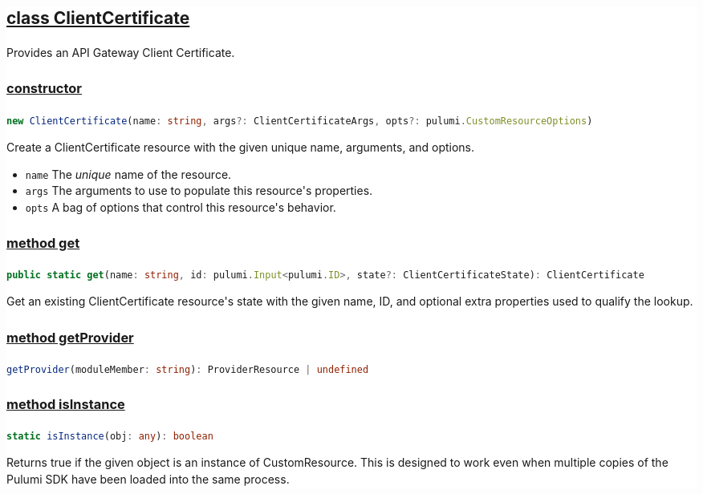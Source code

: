 <h2 class="pdoc-module-header" id="ClientCertificate">
<a class="pdoc-member-name" href="https://github.com/pulumi/pulumi-aws/blob/master/sdk/nodejs/apigateway/clientCertificate.ts#L9">class ClientCertificate</a>
</h2>

Provides an API Gateway Client Certificate.

<h3 class="pdoc-member-header">
<a class="pdoc-child-name" href="https://github.com/pulumi/pulumi-aws/blob/master/sdk/nodejs/apigateway/clientCertificate.ts#L37">constructor</a>
</h3>

```typescript
new ClientCertificate(name: string, args?: ClientCertificateArgs, opts?: pulumi.CustomResourceOptions)
```


Create a ClientCertificate resource with the given unique name, arguments, and options.

* `name` The _unique_ name of the resource.
* `args` The arguments to use to populate this resource&#39;s properties.
* `opts` A bag of options that control this resource&#39;s behavior.

<h3 class="pdoc-member-header">
<a class="pdoc-child-name" href="https://github.com/pulumi/pulumi-aws/blob/master/sdk/nodejs/apigateway/clientCertificate.ts#L18">method get</a>
</h3>

```typescript
public static get(name: string, id: pulumi.Input<pulumi.ID>, state?: ClientCertificateState): ClientCertificate
```


Get an existing ClientCertificate resource's state with the given name, ID, and optional extra
properties used to qualify the lookup.

<h3 class="pdoc-member-header">
<a class="pdoc-child-name" href="https://github.com/pulumi/pulumi-aws/blob/master/sdk/nodejs/node_modules/@pulumi/pulumi/resource.d.ts#L13">method getProvider</a>
</h3>

```typescript
getProvider(moduleMember: string): ProviderResource | undefined
```

<h3 class="pdoc-member-header">
<a class="pdoc-child-name" href="https://github.com/pulumi/pulumi-aws/blob/master/sdk/nodejs/node_modules/@pulumi/pulumi/resource.d.ts#L85">method isInstance</a>
</h3>

```typescript
static isInstance(obj: any): boolean
```


Returns true if the given object is an instance of CustomResource.  This is designed to work even when
multiple copies of the Pulumi SDK have been loaded into the same process.
